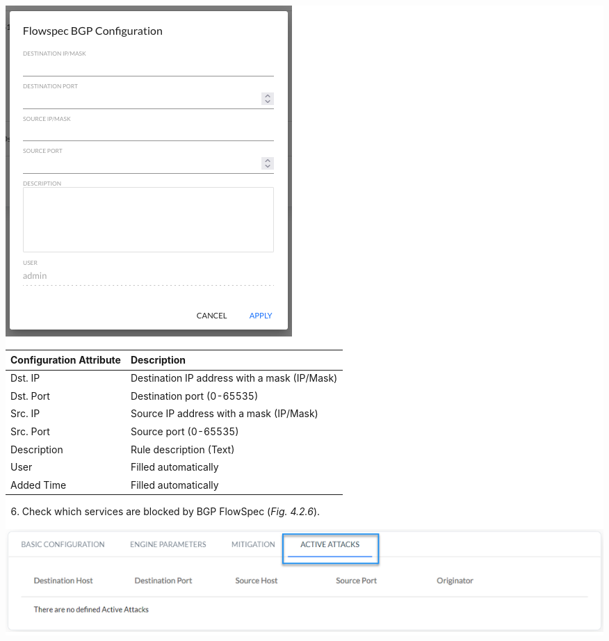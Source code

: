![image-20210620135650109](assets/image-20210620135650109.png)

| Configuration  Attribute | Description                                  |
| :----------------------- | :------------------------------------------- |
| Dst. IP                  | Destination IP address with a mask (IP/Mask) |
| Dst. Port                | Destination port (0-65535)                   |
| Src. IP                  | Source IP address with a mask (IP/Mask)      |
| Src. Port                | Source port (0-65535)                        |
| Description              | Rule description (Text)                      |
| User                     | Filled automatically                         |
| Added Time               | Filled automatically                         |



6)   Check which services are blocked by BGP FlowSpec (*Fig. 4.2.6*).

![image-20201112130645504](assets/image-20201112130645504.png)

